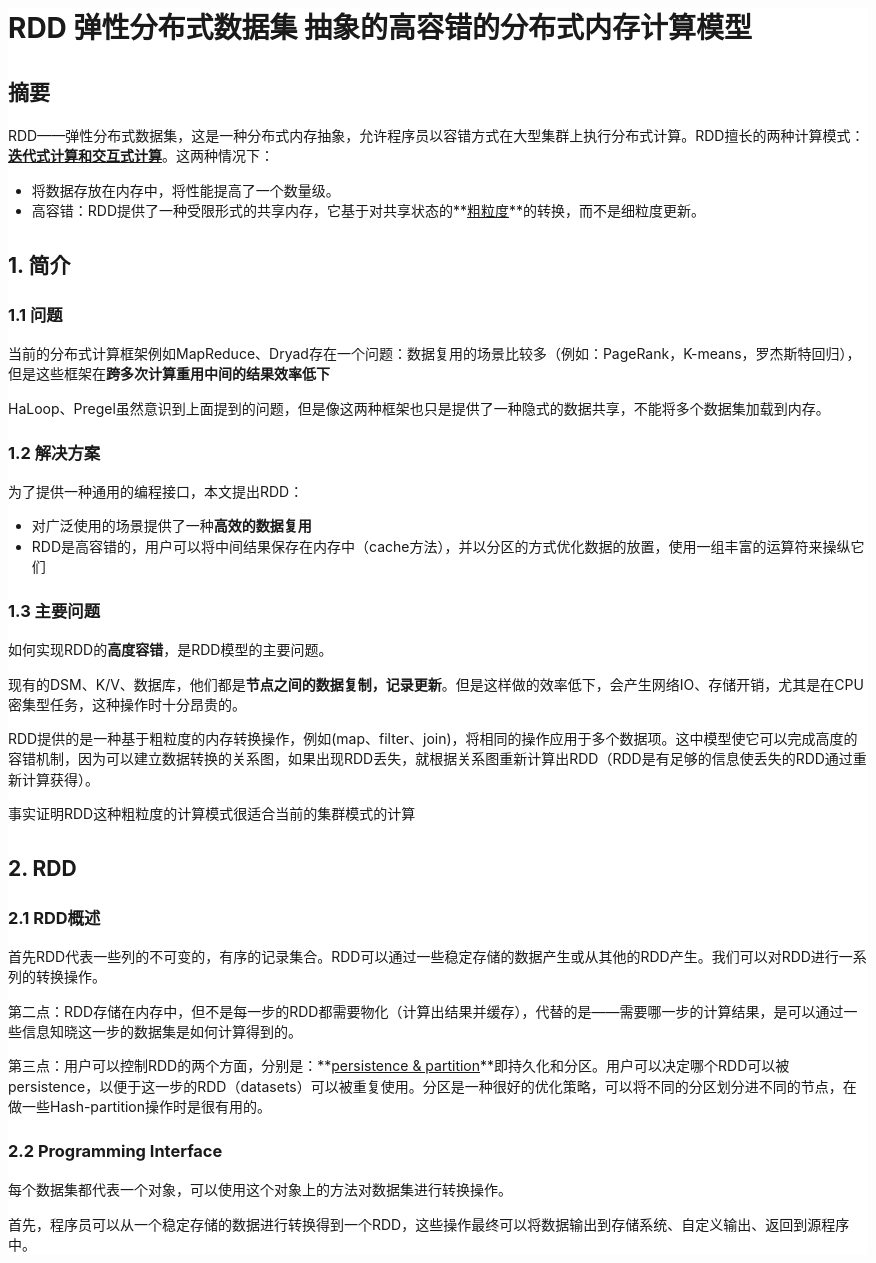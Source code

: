 # RDD 弹性分布式数据集 抽象的高容错的分布式内存计算模型

## 摘要

RDD——弹性分布式数据集，这是一种分布式内存抽象，允许程序员以容错方式在大型集群上执行分布式计算。RDD擅长的两种计算模式：**<u>迭代式计算和交互式计算</u>**。这两种情况下：

- 将数据存放在内存中，将性能提高了一个数量级。
- 高容错：RDD提供了一种受限形式的共享内存，它基于对共享状态的**<u>粗粒度</u>**的转换，而不是细粒度更新。

## 1. 简介

### 1.1 问题

当前的分布式计算框架例如MapReduce、Dryad存在一个问题：数据复用的场景比较多（例如：PageRank，K-means，罗杰斯特回归），但是这些框架在**跨多次计算重用中间的结果效率低下**

HaLoop、Pregel虽然意识到上面提到的问题，但是像这两种框架也只是提供了一种隐式的数据共享，不能将多个数据集加载到内存。

### 1.2 解决方案

为了提供一种通用的编程接口，本文提出RDD：

- 对广泛使用的场景提供了一种**高效的数据复用**
- RDD是高容错的，用户可以将中间结果保存在内存中（cache方法），并以分区的方式优化数据的放置，使用一组丰富的运算符来操纵它们

### 1.3 主要问题

如何实现RDD的**高度容错**，是RDD模型的主要问题。

现有的DSM、K/V、数据库，他们都是**节点之间的数据复制，记录更新**。但是这样做的效率低下，会产生网络IO、存储开销，尤其是在CPU密集型任务，这种操作时十分昂贵的。

RDD提供的是一种基于粗粒度的内存转换操作，例如(map、filter、join)，将相同的操作应用于多个数据项。这中模型使它可以完成高度的容错机制，因为可以建立数据转换的关系图，如果出现RDD丢失，就根据关系图重新计算出RDD（RDD是有足够的信息使丢失的RDD通过重新计算获得）。

事实证明RDD这种粗粒度的计算模式很适合当前的集群模式的计算

## 2. RDD

### 2.1 RDD概述

首先RDD代表一些列的不可变的，有序的记录集合。RDD可以通过一些稳定存储的数据产生或从其他的RDD产生。我们可以对RDD进行一系列的转换操作。

第二点：RDD存储在内存中，但不是每一步的RDD都需要物化（计算出结果并缓存），代替的是——需要哪一步的计算结果，是可以通过一些信息知晓这一步的数据集是如何计算得到的。

第三点：用户可以控制RDD的两个方面，分别是：**<u>persistence & partition</u>**即持久化和分区。用户可以决定哪个RDD可以被persistence，以便于这一步的RDD（datasets）可以被重复使用。分区是一种很好的优化策略，可以将不同的分区划分进不同的节点，在做一些Hash-partition操作时是很有用的。

### 2.2 Programming Interface

每个数据集都代表一个对象，可以使用这个对象上的方法对数据集进行转换操作。

首先，程序员可以从一个稳定存储的数据进行转换得到一个RDD，这些操作最终可以将数据输出到存储系统、自定义输出、返回到源程序中。
